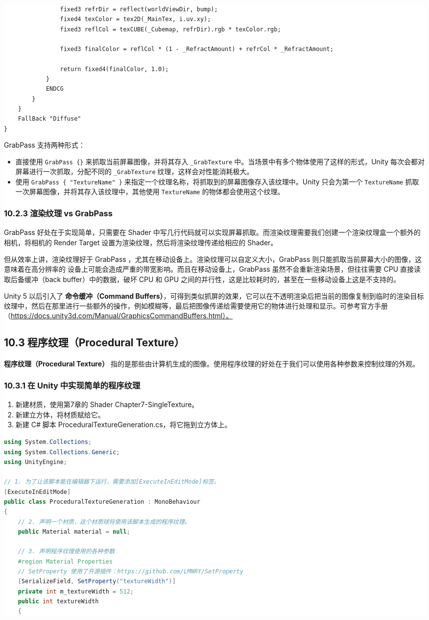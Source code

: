 ``` hlsl
                fixed3 refrDir = reflect(worldViewDir, bump);
                fixed4 texColor = tex2D(_MainTex, i.uv.xy);
                fixed3 reflCol = texCUBE(_Cubemap, refrDir).rgb * texColor.rgb;

                fixed3 finalColor = reflCol * (1 - _RefractAmount) + refrCol * _RefractAmount;

                return fixed4(finalColor, 1.0);
            }
            ENDCG
        }
    }
    FallBack "Diffuse"
}
```

GrabPass 支持两种形式：
* 直接使用 `GrabPass {}` 来抓取当前屏幕图像，并将其存入 `_GrabTexture` 中。当场景中有多个物体使用了这样的形式，Unity 每次会都对屏幕进行一次抓取，分配不同的 `_GrabTexture` 纹理，这样会对性能消耗极大。
* 使用 `GrabPass { "TextureName" }` 来指定一个纹理名称，将抓取到的屏幕图像存入该纹理中。Unity 只会为第一个 `TextureName` 抓取一次屏幕图像，并将其存入该纹理中，其他使用 `TextureName` 的物体都会使用这个纹理。


### 10.2.3 渲染纹理 vs GrabPass

GrabPass 好处在于实现简单，只需要在 Shader 中写几行代码就可以实现屏幕抓取。而渲染纹理需要我们创建一个渲染纹理盒一个额外的相机，将相机的 Render Target 设置为渲染纹理，然后将渲染纹理传递给相应的 Shader。

但从效率上讲，渲染纹理好于 GrabPass ，尤其在移动设备上。渲染纹理可以自定义大小，GrabPass 则只能抓取当前屏幕大小的图像，这意味着在高分辨率的 设备上可能会造成严重的带宽影响。而且在移动设备上，GrabPass 虽然不会重新渲染场景，但往往需要 CPU 直接读取后备缓冲（back buffer）中的数据，破坏 CPU 和 GPU 之间的并行性，这是比较耗时的，甚至在一些移动设备上这是不支持的。

Unity 5 以后引入了 **命令缓冲（Command Buffers）**，可得到类似抓屏的效果，它可以在不透明渲染后把当前的图像复制到临时的渲染目标纹理中，然后在那里进行一些额外的操作，例如模糊等，最后把图像传递给需要使用它的物体进行处理和显示。可参考官方手册（https://docs.unity3d.com/Manual/GraphicsCommandBuffers.html）。



## 10.3 程序纹理（Procedural Texture）

**程序纹理（Procedural Texture）** 指的是那些由计算机生成的图像。使用程序纹理的好处在于我们可以使用各种参数来控制纹理的外观。


### 10.3.1 在 Unity 中实现简单的程序纹理

1. 新建材质，使用第7章的 Shader Chapter7-SingleTexture。
2. 新建立方体，将材质赋给它。
3. 新建 C# 脚本 ProceduralTextureGeneration.cs，将它拖到立方体上。


``` csharp
using System.Collections;
using System.Collections.Generic;
using UnityEngine;

// 1. 为了让该脚本能在编辑器下运行，需要添加[ExecuteInEditMode]标签。
[ExecuteInEditMode]
public class ProceduralTextureGeneration : MonoBehaviour
{
    // 2. 声明一个材质，这个材质球将使用该脚本生成的程序纹理。
    public Material material = null;

    // 3. 声明程序纹理使用的各种参数
    #region Material Properties
    // SetProperty 使用了开源插件：https://github.com/LMNRY/SetProperty
    [SerializeField, SetProperty("textureWidth")]
    private int m_textureWidth = 512;
    public int textureWidth
    {
```